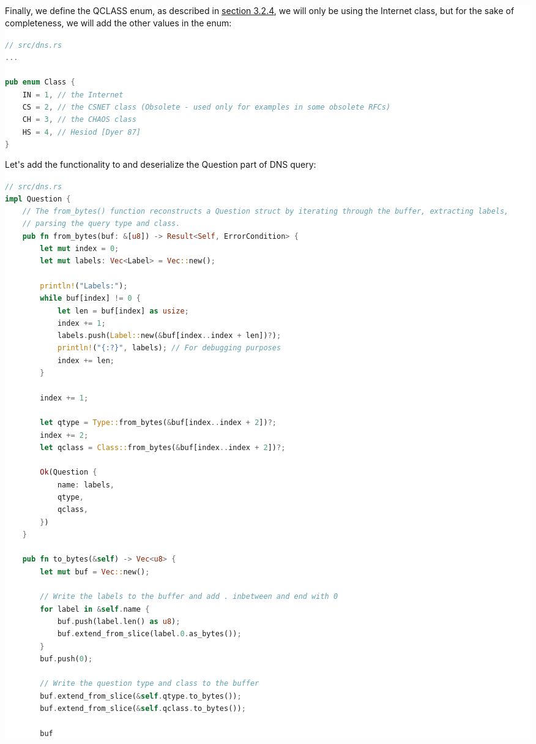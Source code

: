 Finally, we define the QCLASS enum, as described in <a href="https://www.rfc-editor.org/rfc/rfc1035#section-3.2.4" target="_blank">section 3.2.4</a>, we will only be using the Internet class, but for the sake of completeness, we will add the other values in the enum:

```rust
// src/dns.rs
...

pub enum Class {
    IN = 1, // the Internet
    CS = 2, // the CSNET class (Obsolete - used only for examples in some obsolete RFCs)
    CH = 3, // the CHAOS class
    HS = 4, // Hesiod [Dyer 87]
}
```

Let's add the functionality to and deserialize the Question part of DNS query:

```rust
// src/dns.rs
impl Question {
    // The from_bytes() function reconstructs a Question struct by iterating through the buffer, extracting labels,
    // parsing the query type and class.
    pub fn from_bytes(buf: &[u8]) -> Result<Self, ErrorCondition> {
        let mut index = 0;
        let mut labels: Vec<Label> = Vec::new();

        println!("Labels:");
        while buf[index] != 0 {
            let len = buf[index] as usize;
            index += 1;
            labels.push(Label::new(&buf[index..index + len])?);
            println!("{:?}", labels); // For debugging purposes
            index += len;
        }

        index += 1;

        let qtype = Type::from_bytes(&buf[index..index + 2])?;
        index += 2;
        let qclass = Class::from_bytes(&buf[index..index + 2])?;

        Ok(Question {
            name: labels,
            qtype,
            qclass,
        })
    }

    pub fn to_bytes(&self) -> Vec<u8> {
        let mut buf = Vec::new();

        // Write the labels to the buffer and add . inbetween and end with 0
        for label in &self.name {
            buf.push(label.len() as u8);
            buf.extend_from_slice(label.0.as_bytes());
        }
        buf.push(0);

        // Write the question type and class to the buffer
        buf.extend_from_slice(&self.qtype.to_bytes());
        buf.extend_from_slice(&self.qclass.to_bytes());

        buf
```